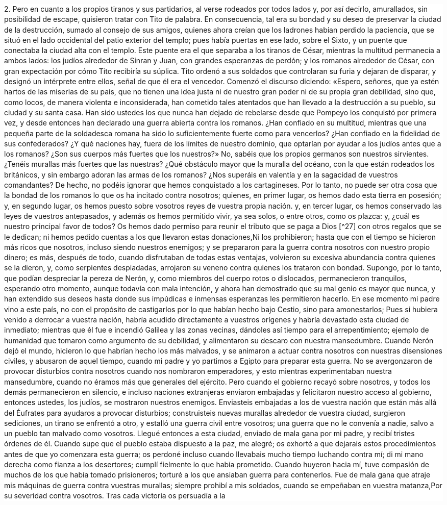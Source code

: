 <a id="6_2"></a>2\. Pero en cuanto a los propios tiranos y sus partidarios, al verse rodeados por todos lados y, por así decirlo, amurallados, sin posibilidad de escape, quisieron tratar con Tito de palabra. En consecuencia, tal era su bondad y su deseo de preservar la ciudad de la destrucción, sumado al consejo de sus amigos, quienes ahora creían que los ladrones habían perdido la paciencia, que se situó en el lado occidental del patio exterior del templo; pues había puertas en ese lado, sobre el Sixto, y un puente que conectaba la ciudad alta con el templo. Este puente era el que separaba a los tiranos de César, mientras la multitud permanecía a ambos lados: los judíos alrededor de Sinran y Juan, con grandes esperanzas de perdón; y los romanos alrededor de César, con gran expectación por cómo Tito recibiría su súplica. Tito ordenó a sus soldados que controlaran su furia y dejaran de disparar, y designó un intérprete entre ellos, señal de que él era el vencedor. Comenzó el discurso diciendo: «Espero, señores, que ya estén hartos de las miserias de su país, que no tienen una idea justa ni de nuestro gran poder ni de su propia gran debilidad, sino que, como locos, de manera violenta e inconsiderada, han cometido tales atentados que han llevado a la destrucción a su pueblo, su ciudad y su santa casa. Han sido ustedes los que nunca han dejado de rebelarse desde que Pompeyo los conquistó por primera vez, y desde entonces han declarado una guerra abierta contra los romanos. ¿Han confiado en su multitud, mientras que una pequeña parte de la soldadesca romana ha sido lo suficientemente fuerte como para vencerlos? ¿Han confiado en la fidelidad de sus confederados? ¿Y qué naciones hay, fuera de los límites de nuestro dominio, que optarían por ayudar a los judíos antes que a los romanos? ¿Son sus cuerpos más fuertes que los nuestros?» No, sabéis que los propios germanos son nuestros sirvientes. ¿Tenéis murallas más fuertes que las nuestras? ¿Qué obstáculo mayor que la muralla del océano, con la que están rodeados los británicos, y sin embargo adoran las armas de los romanos? ¿Nos superáis en valentía y en la sagacidad de vuestros comandantes? De hecho, no podéis ignorar que hemos conquistado a los cartagineses. Por lo tanto, no puede ser otra cosa que la bondad de los romanos lo que os ha incitado contra nosotros; quienes, en primer lugar, os hemos dado esta tierra en posesión; y, en segundo lugar, os hemos puesto sobre vosotros reyes de vuestra propia nación. y, en tercer lugar, os hemos conservado las leyes de vuestros antepasados, y además os hemos permitido vivir, ya sea solos, o entre otros, como os plazca: y, ¿cuál es nuestro principal favor de todos? Os hemos dado permiso para reunir el tributo que se paga a Dios [^27] con otros regalos que se le dedican; ni hemos pedido cuentas a los que llevaron estas donaciones,Ni los prohibieron; hasta que con el tiempo se hicieron más ricos que nosotros, incluso siendo nuestros enemigos; y se prepararon para la guerra contra nosotros con nuestro propio dinero; es más, después de todo, cuando disfrutaban de todas estas ventajas, volvieron su excesiva abundancia contra quienes se la dieron, y, como serpientes despiadadas, arrojaron su veneno contra quienes los trataron con bondad. Supongo, por lo tanto, que podían despreciar la pereza de Nerón, y, como miembros del cuerpo rotos o dislocados, permanecieron tranquilos, esperando otro momento, aunque todavía con mala intención, y ahora han demostrado que su mal genio es mayor que nunca, y han extendido sus deseos hasta donde sus impúdicas e inmensas esperanzas les permitieron hacerlo. En ese momento mi padre vino a este país, no con el propósito de castigarlos por lo que habían hecho bajo Cestio, sino para amonestarlos; Pues si hubiera venido a derrocar a vuestra nación, habría acudido directamente a vuestros orígenes y habría devastado esta ciudad de inmediato; mientras que él fue e incendió Galilea y las zonas vecinas, dándoles así tiempo para el arrepentimiento; ejemplo de humanidad que tomaron como argumento de su debilidad, y alimentaron su descaro con nuestra mansedumbre. Cuando Nerón dejó el mundo, hicieron lo que habrían hecho los más malvados, y se animaron a actuar contra nosotros con nuestras disensiones civiles, y abusaron de aquel tiempo, cuando mi padre y yo partimos a Egipto para preparar esta guerra. No se avergonzaron de provocar disturbios contra nosotros cuando nos nombraron emperadores, y esto mientras experimentaban nuestra mansedumbre, cuando no éramos más que generales del ejército. Pero cuando el gobierno recayó sobre nosotros, y todos los demás permanecieron en silencio, e incluso naciones extranjeras enviaron embajadas y felicitaron nuestro acceso al gobierno, entonces ustedes, los judíos, se mostraron nuestros enemigos. Enviasteis embajadas a los de vuestra nación que están más allá del Éufrates para ayudaros a provocar disturbios; construisteis nuevas murallas alrededor de vuestra ciudad, surgieron sediciones, un tirano se enfrentó a otro, y estalló una guerra civil entre vosotros; una guerra que no le convenía a nadie, salvo a un pueblo tan malvado como vosotros. Llegué entonces a esta ciudad, enviado de mala gana por mi padre, y recibí tristes órdenes de él. Cuando supe que el pueblo estaba dispuesto a la paz, me alegré; os exhorté a que dejarais estos procedimientos antes de que yo comenzara esta guerra; os perdoné incluso cuando llevabais mucho tiempo luchando contra mí; di mi mano derecha como fianza a los desertores; cumplí fielmente lo que había prometido. Cuando huyeron hacia mí, tuve compasión de muchos de los que había tomado prisioneros; torturé a los que ansiaban guerra para contenerlos. Fue de mala gana que atraje mis máquinas de guerra contra vuestras murallas; siempre prohibí a mis soldados, cuando se empeñaban en vuestra matanza,Por su severidad contra vosotros. Tras cada victoria os persuadía a la